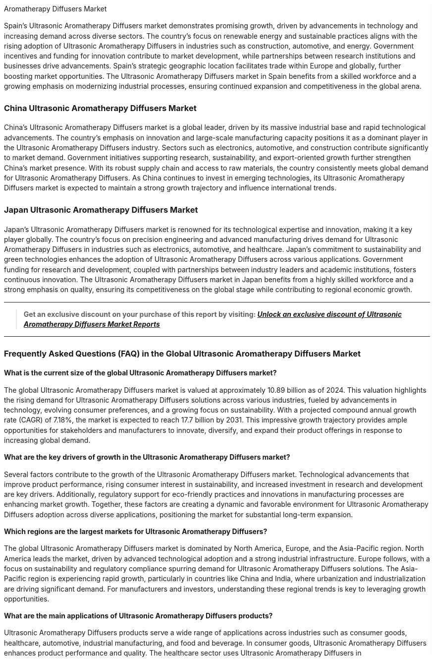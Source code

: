 Aromatherapy Diffusers Market</h3><p>Spain&rsquo;s Ultrasonic Aromatherapy Diffusers market demonstrates promising growth, driven by advancements in technology and increasing demand across diverse sectors. The country&rsquo;s focus on renewable energy and sustainable practices aligns with the rising adoption of Ultrasonic Aromatherapy Diffusers in industries such as construction, automotive, and energy. Government incentives and funding for innovation contribute to market development, while partnerships between research institutions and businesses drive advancements. Spain&rsquo;s strategic geographic location facilitates trade within Europe and globally, further boosting market opportunities. The Ultrasonic Aromatherapy Diffusers market in Spain benefits from a skilled workforce and a growing emphasis on modernizing industrial processes, ensuring continued expansion and competitiveness in the global arena.</p><h3>China Ultrasonic Aromatherapy Diffusers Market</h3><p>China&rsquo;s Ultrasonic Aromatherapy Diffusers market is a global leader, driven by its massive industrial base and rapid technological advancements. The country&rsquo;s emphasis on innovation and large-scale manufacturing capacity positions it as a dominant player in the Ultrasonic Aromatherapy Diffusers industry. Sectors such as electronics, automotive, and construction contribute significantly to market demand. Government initiatives supporting research, sustainability, and export-oriented growth further strengthen China&rsquo;s market presence. With its robust supply chain and access to raw materials, the country consistently meets global demand for Ultrasonic Aromatherapy Diffusers. As China continues to invest in emerging technologies, its Ultrasonic Aromatherapy Diffusers market is expected to maintain a strong growth trajectory and influence international trends.</p><h3>Japan Ultrasonic Aromatherapy Diffusers Market</h3><p>Japan&rsquo;s Ultrasonic Aromatherapy Diffusers market is renowned for its technological expertise and innovation, making it a key player globally. The country&rsquo;s focus on precision engineering and advanced manufacturing drives demand for Ultrasonic Aromatherapy Diffusers in industries such as electronics, automotive, and healthcare. Japan&rsquo;s commitment to sustainability and green technologies enhances the adoption of Ultrasonic Aromatherapy Diffusers across various applications. Government funding for research and development, coupled with partnerships between industry leaders and academic institutions, fosters continuous innovation. The Ultrasonic Aromatherapy Diffusers market in Japan benefits from a highly skilled workforce and a strong emphasis on quality, ensuring its competitiveness on the global stage while contributing to regional economic growth.</p><hr /><blockquote><p><strong>Get an exclusive discount on your purchase of this report by visiting: <em><a href="://marketresearchpulse.com/ask-for-discount/7044?utm_source=Github&amp;utm_medium=029">Unlock an exclusive discount of Ultrasonic Aromatherapy Diffusers Market Reports</a></em>&nbsp;</strong></p></blockquote><hr /><h3>Frequently Asked Questions (FAQ) in the Global Ultrasonic Aromatherapy Diffusers Market</h3><p><strong>What is the current size of the global Ultrasonic Aromatherapy Diffusers market?</strong></p><p>The global Ultrasonic Aromatherapy Diffusers market is valued at approximately 10.89 billion as of 2024. This valuation highlights the rising demand for Ultrasonic Aromatherapy Diffusers solutions across various industries, fueled by advancements in technology, evolving consumer preferences, and a growing focus on sustainability. With a projected compound annual growth rate (CAGR) of 7.18%, the market is expected to reach 17.7 billion by 2031. This impressive growth trajectory provides ample opportunities for stakeholders and manufacturers to innovate, diversify, and expand their product offerings in response to increasing global demand.</p><p><strong>What are the key drivers of growth in the Ultrasonic Aromatherapy Diffusers market?</strong></p><p>Several factors contribute to the growth of the Ultrasonic Aromatherapy Diffusers market. Technological advancements that improve product performance, rising consumer interest in sustainability, and increased investment in research and development are key drivers. Additionally, regulatory support for eco-friendly practices and innovations in manufacturing processes are enhancing market growth. Together, these factors are creating a dynamic and favorable environment for Ultrasonic Aromatherapy Diffusers adoption across diverse applications, positioning the market for substantial long-term expansion.</p><p><strong>Which regions are the largest markets for Ultrasonic Aromatherapy Diffusers?</strong></p><p>The global Ultrasonic Aromatherapy Diffusers market is dominated by North America, Europe, and the Asia-Pacific region. North America leads the market, driven by advanced technological adoption and a strong industrial infrastructure. Europe follows, with a focus on sustainability and regulatory compliance spurring demand for Ultrasonic Aromatherapy Diffusers solutions. The Asia-Pacific region is experiencing rapid growth, particularly in countries like China and India, where urbanization and industrialization are driving significant demand. For manufacturers and investors, understanding these regional trends is key to leveraging growth opportunities.</p><p><strong>What are the main applications of Ultrasonic Aromatherapy Diffusers products?</strong></p><p>Ultrasonic Aromatherapy Diffusers products serve a wide range of applications across industries such as consumer goods, healthcare, automotive, industrial manufacturing, and food and beverage. In consumer goods, Ultrasonic Aromatherapy Diffusers enhances product performance and quality. The healthcare sector uses Ultrasonic Aromatherapy Diffusers in